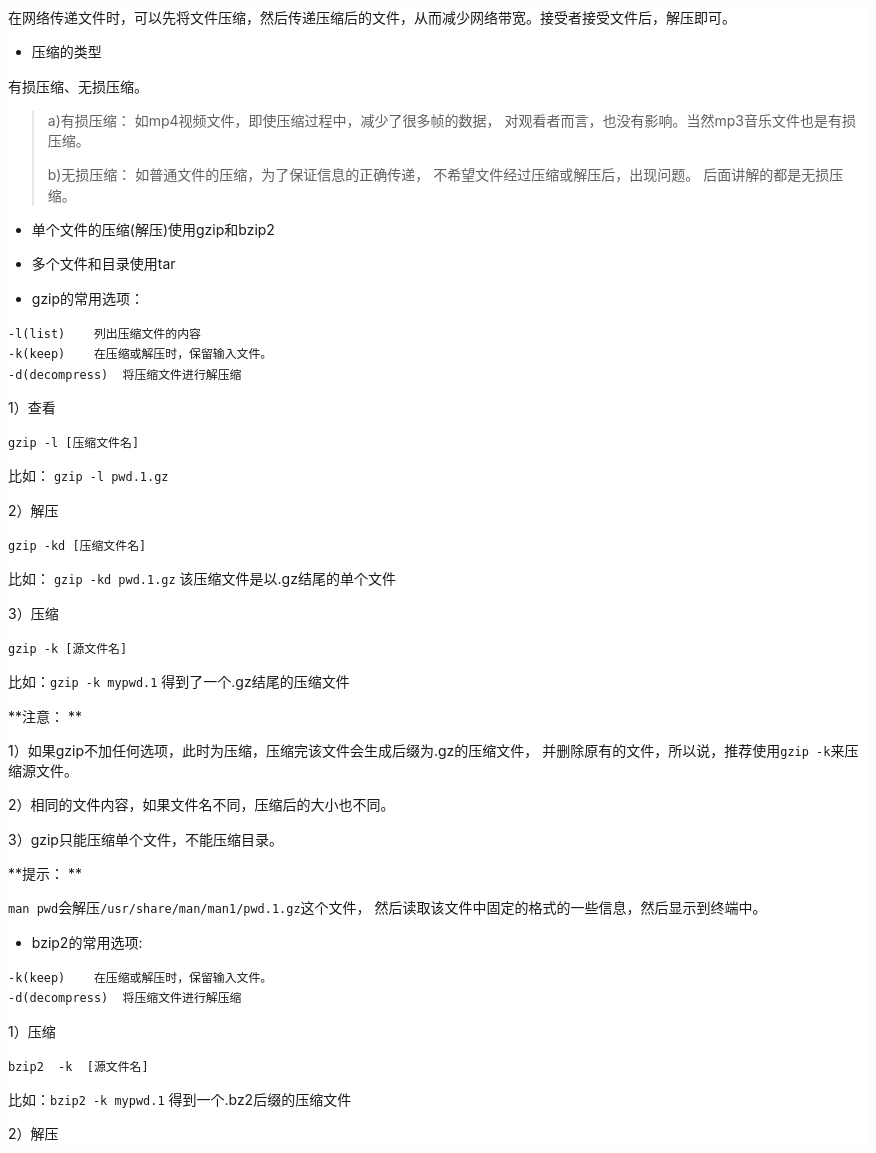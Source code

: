 在网络传递文件时，可以先将文件压缩，然后传递压缩后的文件，从而减少网络带宽。接受者接受文件后，解压即可。 

* 压缩的类型

有损压缩、无损压缩。 

> a)有损压缩： 如mp4视频文件，即使压缩过程中，减少了很多帧的数据， 对观看者而言，也没有影响。当然mp3音乐文件也是有损压缩。 
>
> b)无损压缩： 如普通文件的压缩，为了保证信息的正确传递， 不希望文件经过压缩或解压后，出现问题。 后面讲解的都是无损压缩。 

* 单个文件的压缩(解压)使用gzip和bzip2 

* 多个文件和目录使用tar   



* gzip的常用选项： 

```
-l(list)	列出压缩文件的内容
-k(keep)	在压缩或解压时，保留输入文件。
-d(decompress)	将压缩文件进行解压缩
```

1）查看 

```gzip -l [压缩文件名]```

比如： `gzip -l pwd.1.gz` 

2）解压 

```gzip -kd [压缩文件名]```

比如： `gzip -kd pwd.1.gz` 	该压缩文件是以.gz结尾的单个文件 

3）压缩 

```gzip -k [源文件名]```

比如：`gzip -k mypwd.1` 得到了一个.gz结尾的压缩文件 

**注意： **

1）如果gzip不加任何选项，此时为压缩，压缩完该文件会生成后缀为.gz的压缩文件， 并删除原有的文件，所以说，推荐使用`gzip -k`来压缩源文件。 

2）相同的文件内容，如果文件名不同，压缩后的大小也不同。 

3）gzip只能压缩单个文件，不能压缩目录。 

**提示： **

`man pwd`会解压`/usr/share/man/man1/pwd.1.gz`这个文件， 然后读取该文件中固定的格式的一些信息，然后显示到终端中。 



* bzip2的常用选项: 

```
-k(keep)	在压缩或解压时，保留输入文件。
-d(decompress)	将压缩文件进行解压缩
```

1）压缩 

```bzip2  -k  [源文件名]``` 

比如：`bzip2 -k mypwd.1` 	得到一个.bz2后缀的压缩文件 

2）解压 
```